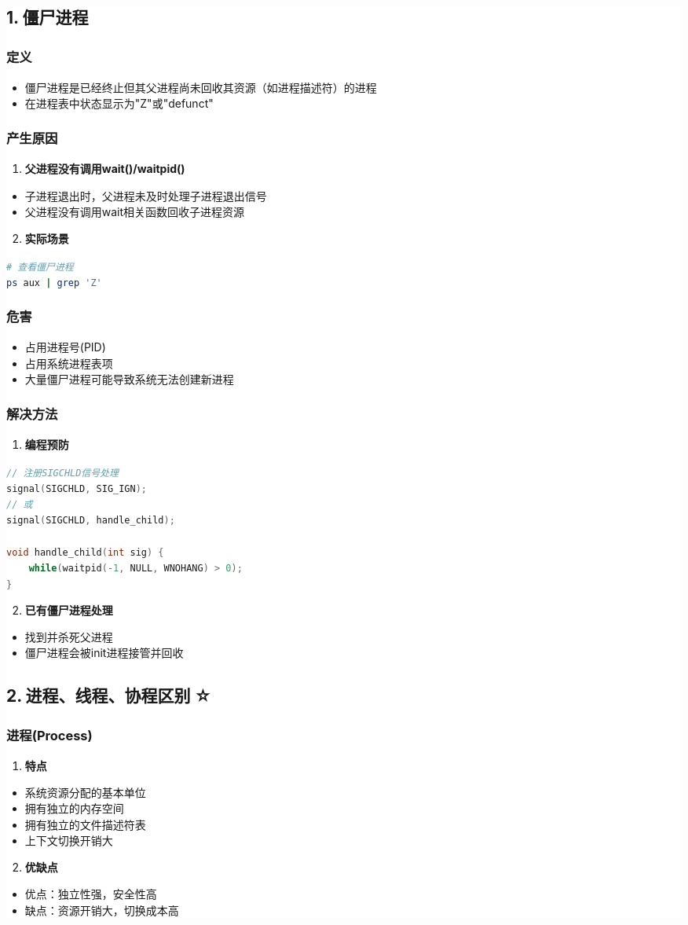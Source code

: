 ## 1. 僵尸进程

### 定义
- 僵尸进程是已经终止但其父进程尚未回收其资源（如进程描述符）的进程
- 在进程表中状态显示为"Z"或"defunct"

### 产生原因
1. **父进程没有调用wait()/waitpid()**
- 子进程退出时，父进程未及时处理子进程退出信号
- 父进程没有调用wait相关函数回收子进程资源

2. **实际场景**
```bash
# 查看僵尸进程
ps aux | grep 'Z'
```

### 危害
- 占用进程号(PID)
- 占用系统进程表项
- 大量僵尸进程可能导致系统无法创建新进程

### 解决方法
1. **编程预防**
```c
// 注册SIGCHLD信号处理
signal(SIGCHLD, SIG_IGN);
// 或
signal(SIGCHLD, handle_child);

void handle_child(int sig) {
    while(waitpid(-1, NULL, WNOHANG) > 0);
}
```

2. **已有僵尸进程处理**
- 找到并杀死父进程
- 僵尸进程会被init进程接管并回收

## 2. 进程、线程、协程区别 ☆

### 进程(Process)
1. **特点**
- 系统资源分配的基本单位
- 拥有独立的内存空间
- 拥有独立的文件描述符表
- 上下文切换开销大

2. **优缺点**
- 优点：独立性强，安全性高
- 缺点：资源开销大，切换成本高

